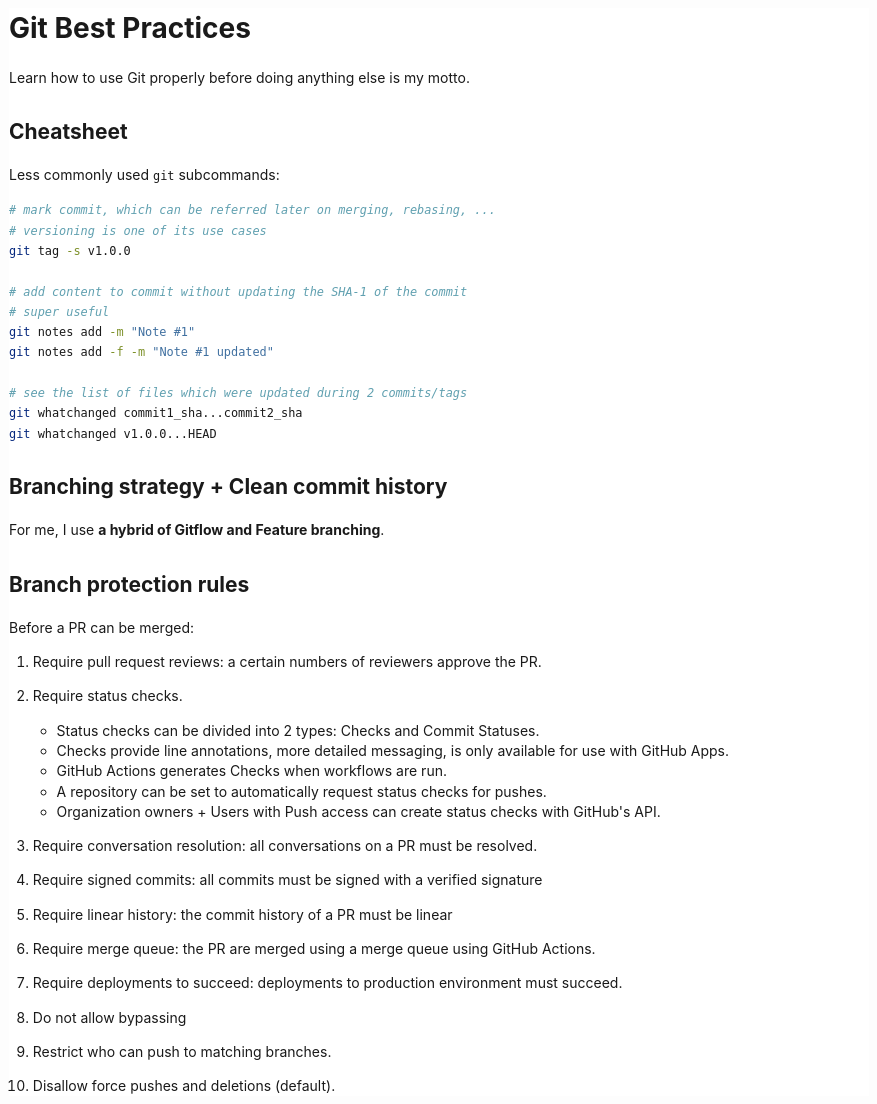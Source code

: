 # Git Best Practices



Learn how to use Git properly before doing anything else is my motto.



## Cheatsheet

Less commonly used `git` subcommands:

```sh
# mark commit, which can be referred later on merging, rebasing, ...
# versioning is one of its use cases
git tag -s v1.0.0

# add content to commit without updating the SHA-1 of the commit
# super useful
git notes add -m "Note #1"
git notes add -f -m "Note #1 updated"

# see the list of files which were updated during 2 commits/tags
git whatchanged commit1_sha...commit2_sha
git whatchanged v1.0.0...HEAD
```

## Branching strategy + Clean commit history

For me, I use **a hybrid of Gitflow and Feature branching**.

## Branch protection rules

Before a PR can be merged:

1. Require pull request reviews: a certain numbers of reviewers approve the PR.
1. Require status checks.

   - Status checks can be divided into 2 types: Checks and Commit Statuses.
   - Checks provide line annotations, more detailed messaging, is only available for use with GitHub Apps.
   - GitHub Actions generates Checks when workflows are run.
   - A repository can be set to automatically request status checks for pushes.
   - Organization owners + Users with Push access can create status checks with GitHub's API.

1. Require conversation resolution: all conversations on a PR must be resolved.
1. Require signed commits: all commits must be signed with a verified signature
1. Require linear history: the commit history of a PR must be linear
1. Require merge queue: the PR are merged using a merge queue using GitHub Actions.
1. Require deployments to succeed: deployments to production environment must succeed.
1. Do not allow bypassing
1. Restrict who can push to matching branches.
1. Disallow force pushes and deletions (default).
